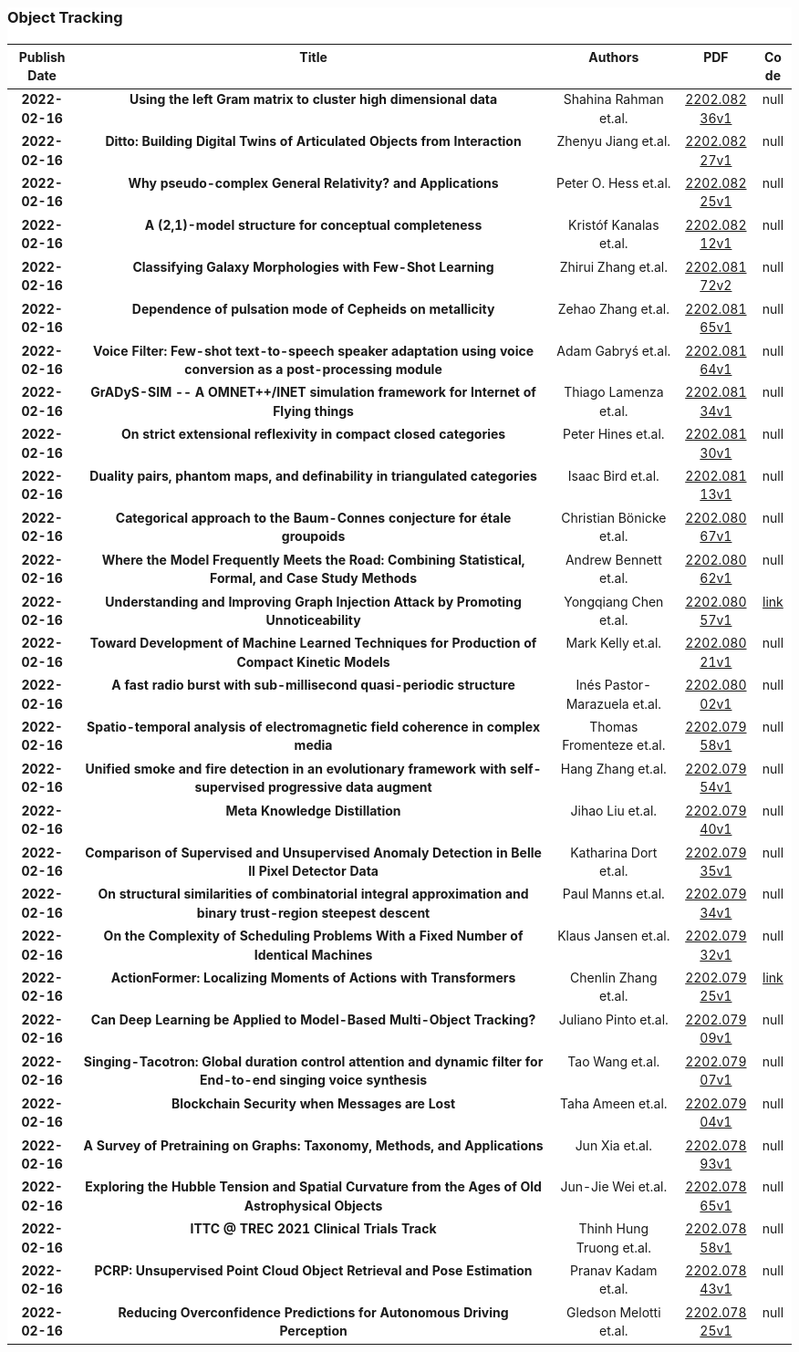 ### Object Tracking
|Publish Date|Title|Authors|PDF|Code|
| :---: | :---: | :---: | :---: | :---: |
|**2022-02-16**|**Using the left Gram matrix to cluster high dimensional data**|Shahina Rahman et.al.|[2202.08236v1](http://arxiv.org/abs/2202.08236v1)|null|
|**2022-02-16**|**Ditto: Building Digital Twins of Articulated Objects from Interaction**|Zhenyu Jiang et.al.|[2202.08227v1](http://arxiv.org/abs/2202.08227v1)|null|
|**2022-02-16**|**Why pseudo-complex General Relativity? and Applications**|Peter O. Hess et.al.|[2202.08225v1](http://arxiv.org/abs/2202.08225v1)|null|
|**2022-02-16**|**A (2,1)-model structure for conceptual completeness**|Kristóf Kanalas et.al.|[2202.08212v1](http://arxiv.org/abs/2202.08212v1)|null|
|**2022-02-16**|**Classifying Galaxy Morphologies with Few-Shot Learning**|Zhirui Zhang et.al.|[2202.08172v2](http://arxiv.org/abs/2202.08172v2)|null|
|**2022-02-16**|**Dependence of pulsation mode of Cepheids on metallicity**|Zehao Zhang et.al.|[2202.08165v1](http://arxiv.org/abs/2202.08165v1)|null|
|**2022-02-16**|**Voice Filter: Few-shot text-to-speech speaker adaptation using voice conversion as a post-processing module**|Adam Gabryś et.al.|[2202.08164v1](http://arxiv.org/abs/2202.08164v1)|null|
|**2022-02-16**|**GrADyS-SIM -- A OMNET++/INET simulation framework for Internet of Flying things**|Thiago Lamenza et.al.|[2202.08134v1](http://arxiv.org/abs/2202.08134v1)|null|
|**2022-02-16**|**On strict extensional reflexivity in compact closed categories**|Peter Hines et.al.|[2202.08130v1](http://arxiv.org/abs/2202.08130v1)|null|
|**2022-02-16**|**Duality pairs, phantom maps, and definability in triangulated categories**|Isaac Bird et.al.|[2202.08113v1](http://arxiv.org/abs/2202.08113v1)|null|
|**2022-02-16**|**Categorical approach to the Baum-Connes conjecture for étale groupoids**|Christian Bönicke et.al.|[2202.08067v1](http://arxiv.org/abs/2202.08067v1)|null|
|**2022-02-16**|**Where the Model Frequently Meets the Road: Combining Statistical, Formal, and Case Study Methods**|Andrew Bennett et.al.|[2202.08062v1](http://arxiv.org/abs/2202.08062v1)|null|
|**2022-02-16**|**Understanding and Improving Graph Injection Attack by Promoting Unnoticeability**|Yongqiang Chen et.al.|[2202.08057v1](http://arxiv.org/abs/2202.08057v1)|[link](https://github.com/lfhase/gia-hao)|
|**2022-02-16**|**Toward Development of Machine Learned Techniques for Production of Compact Kinetic Models**|Mark Kelly et.al.|[2202.08021v1](http://arxiv.org/abs/2202.08021v1)|null|
|**2022-02-16**|**A fast radio burst with sub-millisecond quasi-periodic structure**|Inés Pastor-Marazuela et.al.|[2202.08002v1](http://arxiv.org/abs/2202.08002v1)|null|
|**2022-02-16**|**Spatio-temporal analysis of electromagnetic field coherence in complex media**|Thomas Fromenteze et.al.|[2202.07958v1](http://arxiv.org/abs/2202.07958v1)|null|
|**2022-02-16**|**Unified smoke and fire detection in an evolutionary framework with self-supervised progressive data augment**|Hang Zhang et.al.|[2202.07954v1](http://arxiv.org/abs/2202.07954v1)|null|
|**2022-02-16**|**Meta Knowledge Distillation**|Jihao Liu et.al.|[2202.07940v1](http://arxiv.org/abs/2202.07940v1)|null|
|**2022-02-16**|**Comparison of Supervised and Unsupervised Anomaly Detection in Belle II Pixel Detector Data**|Katharina Dort et.al.|[2202.07935v1](http://arxiv.org/abs/2202.07935v1)|null|
|**2022-02-16**|**On structural similarities of combinatorial integral approximation and binary trust-region steepest descent**|Paul Manns et.al.|[2202.07934v1](http://arxiv.org/abs/2202.07934v1)|null|
|**2022-02-16**|**On the Complexity of Scheduling Problems With a Fixed Number of Identical Machines**|Klaus Jansen et.al.|[2202.07932v1](http://arxiv.org/abs/2202.07932v1)|null|
|**2022-02-16**|**ActionFormer: Localizing Moments of Actions with Transformers**|Chenlin Zhang et.al.|[2202.07925v1](http://arxiv.org/abs/2202.07925v1)|[link](https://github.com/happyharrycn/actionformer_release)|
|**2022-02-16**|**Can Deep Learning be Applied to Model-Based Multi-Object Tracking?**|Juliano Pinto et.al.|[2202.07909v1](http://arxiv.org/abs/2202.07909v1)|null|
|**2022-02-16**|**Singing-Tacotron: Global duration control attention and dynamic filter for End-to-end singing voice synthesis**|Tao Wang et.al.|[2202.07907v1](http://arxiv.org/abs/2202.07907v1)|null|
|**2022-02-16**|**Blockchain Security when Messages are Lost**|Taha Ameen et.al.|[2202.07904v1](http://arxiv.org/abs/2202.07904v1)|null|
|**2022-02-16**|**A Survey of Pretraining on Graphs: Taxonomy, Methods, and Applications**|Jun Xia et.al.|[2202.07893v1](http://arxiv.org/abs/2202.07893v1)|null|
|**2022-02-16**|**Exploring the Hubble Tension and Spatial Curvature from the Ages of Old Astrophysical Objects**|Jun-Jie Wei et.al.|[2202.07865v1](http://arxiv.org/abs/2202.07865v1)|null|
|**2022-02-16**|**ITTC @ TREC 2021 Clinical Trials Track**|Thinh Hung Truong et.al.|[2202.07858v1](http://arxiv.org/abs/2202.07858v1)|null|
|**2022-02-16**|**PCRP: Unsupervised Point Cloud Object Retrieval and Pose Estimation**|Pranav Kadam et.al.|[2202.07843v1](http://arxiv.org/abs/2202.07843v1)|null|
|**2022-02-16**|**Reducing Overconfidence Predictions for Autonomous Driving Perception**|Gledson Melotti et.al.|[2202.07825v1](http://arxiv.org/abs/2202.07825v1)|null|
